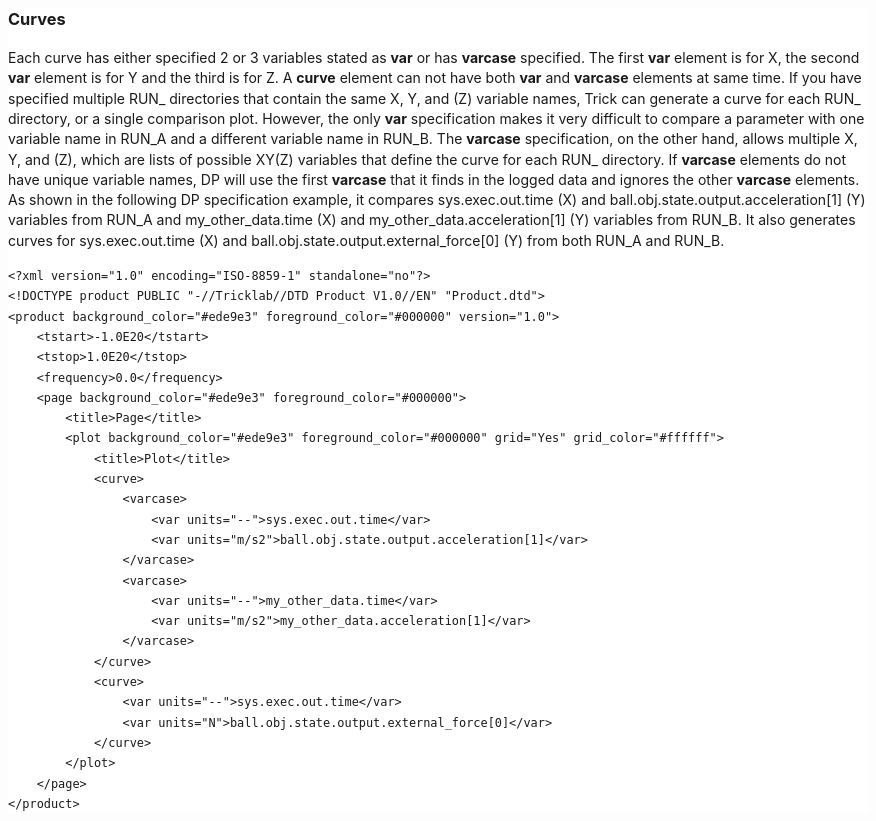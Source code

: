 ### Curves
Each curve has either specified 2 or 3 variables stated as <b>var</b> or has <b>
varcase</b> specified. The first <b>var</b> element is for X, the second <b>var</b>
element is for Y and the third is for Z. A <b>curve</b>  element can not have both <b>var</b>
and <b>varcase</b> elements at same time.
If you have specified multiple RUN_ directories that contain the same X, Y, and (Z) variable names, Trick can
generate a curve for each RUN_ directory, or a single comparison plot. However, the only <b>var</b>
specification makes it very difficult to compare a parameter with one variable name in RUN_A and a different
variable name in RUN_B. The <b>varcase</b> specification, on the other hand, allows multiple X, Y, and (Z),
which are lists of possible XY(Z) variables that define the curve for each RUN_ directory. If <b>varcase</b>
elements do not have unique variable names, DP will use the first <b>varcase</b> that it finds in the logged
data and ignores the other <b>varcase</b> elements.
As shown in the following DP specification example, it compares sys.exec.out.time (X) and
ball.obj.state.output.acceleration[1] (Y) variables from RUN_A and my_other_data.time (X)
and my_other_data.acceleration[1] (Y) variables from RUN_B. It also generates curves for
sys.exec.out.time (X) and ball.obj.state.output.external_force[0] (Y) from
both RUN_A and RUN_B.

```
<?xml version="1.0" encoding="ISO-8859-1" standalone="no"?>
<!DOCTYPE product PUBLIC "-//Tricklab//DTD Product V1.0//EN" "Product.dtd">
<product background_color="#ede9e3" foreground_color="#000000" version="1.0">
    <tstart>-1.0E20</tstart>
    <tstop>1.0E20</tstop>
    <frequency>0.0</frequency>
    <page background_color="#ede9e3" foreground_color="#000000">
        <title>Page</title>
        <plot background_color="#ede9e3" foreground_color="#000000" grid="Yes" grid_color="#ffffff">
            <title>Plot</title>
            <curve>
                <varcase>
                    <var units="--">sys.exec.out.time</var>
                    <var units="m/s2">ball.obj.state.output.acceleration[1]</var>
                </varcase>
                <varcase>
                    <var units="--">my_other_data.time</var>
                    <var units="m/s2">my_other_data.acceleration[1]</var>
                </varcase>
            </curve>
            <curve>
                <var units="--">sys.exec.out.time</var>
                <var units="N">ball.obj.state.output.external_force[0]</var>
            </curve>
        </plot>
    </page>
</product>
```
